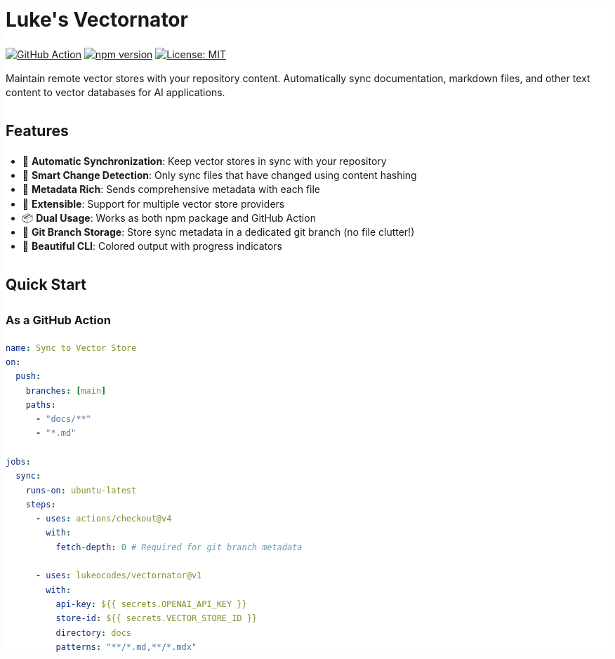 # Luke's Vectornator

[![GitHub Action](https://img.shields.io/badge/GitHub-Action-blue?logo=github)](https://github.com/marketplace/actions/vectornator-vector-store-sync)
[![npm version](https://img.shields.io/npm/v/@lukeocodes/vectornator.svg)](https://www.npmjs.com/package/@lukeocodes/vectornator)
[![License: MIT](https://img.shields.io/badge/License-MIT-yellow.svg)](https://opensource.org/licenses/MIT)

Maintain remote vector stores with your repository content. Automatically sync documentation, markdown files, and other text content to vector databases for AI applications.

## Features

- 🔄 **Automatic Synchronization**: Keep vector stores in sync with your repository
- 📝 **Smart Change Detection**: Only sync files that have changed using content hashing
- 🎯 **Metadata Rich**: Sends comprehensive metadata with each file
- 🔌 **Extensible**: Support for multiple vector store providers
- 📦 **Dual Usage**: Works as both npm package and GitHub Action
- 🔐 **Git Branch Storage**: Store sync metadata in a dedicated git branch (no file clutter!)
- 🎨 **Beautiful CLI**: Colored output with progress indicators

## Quick Start

### As a GitHub Action

```yaml
name: Sync to Vector Store
on:
  push:
    branches: [main]
    paths:
      - "docs/**"
      - "*.md"

jobs:
  sync:
    runs-on: ubuntu-latest
    steps:
      - uses: actions/checkout@v4
        with:
          fetch-depth: 0 # Required for git branch metadata

      - uses: lukeocodes/vectornator@v1
        with:
          api-key: ${{ secrets.OPENAI_API_KEY }}
          store-id: ${{ secrets.VECTOR_STORE_ID }}
          directory: docs
          patterns: "**/*.md,**/*.mdx"
```
